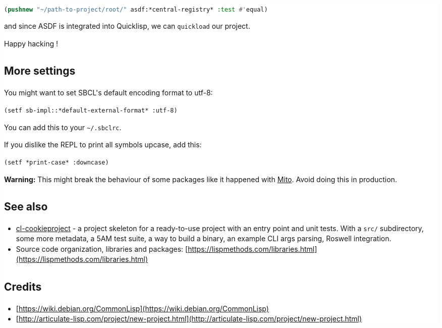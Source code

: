 ~~~lisp
(pushnew "~/path-to-project/root/" asdf:*central-registry* :test #'equal)
~~~

and since ASDF is integrated into Quicklisp, we can `quickload` our project.

Happy hacking !


## More settings

You might want to set SBCL's default encoding format to utf-8:

    (setf sb-impl::*default-external-format* :utf-8)

You can add this to your `~/.sbclrc`.

If you dislike the REPL to print all symbols upcase, add this:

    (setf *print-case* :downcase)

<div class="info-box warning">

<strong>Warning:</strong> This might break the behaviour of some packages like it happened with
<a href="https://github.com/fukamachi/mito/issues/45">Mito</a>.
Avoid doing this in production.
</div>


## See also

- [cl-cookieproject](https://github.com/vindarel/cl-cookieproject) - a project skeleton for a ready-to-use project with an entry point and unit tests. With a `src/` subdirectory, some more metadata, a 5AM test suite, a way to build a binary, an example CLI args parsing, Roswell integration.
- Source code organization, libraries and packages:  [https://lispmethods.com/libraries.html](https://lispmethods.com/libraries.html)

## Credits

* [https://wiki.debian.org/CommonLisp](https://wiki.debian.org/CommonLisp)
* [http://articulate-lisp.com/project/new-project.html](http://articulate-lisp.com/project/new-project.html)
